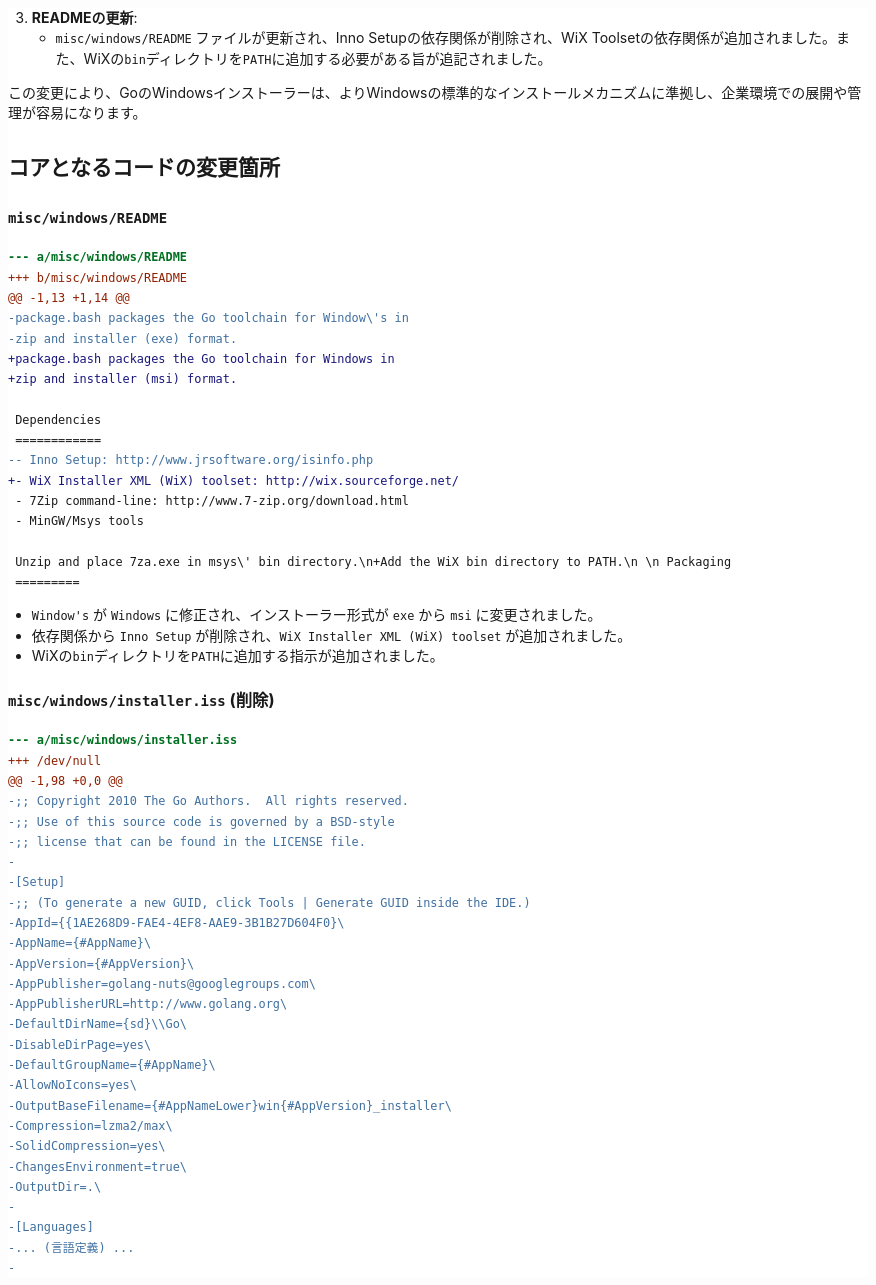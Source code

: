 3.  **READMEの更新**:
    *   `misc/windows/README` ファイルが更新され、Inno Setupの依存関係が削除され、WiX Toolsetの依存関係が追加されました。また、WiXの`bin`ディレクトリを`PATH`に追加する必要がある旨が追記されました。

この変更により、GoのWindowsインストーラーは、よりWindowsの標準的なインストールメカニズムに準拠し、企業環境での展開や管理が容易になります。

## コアとなるコードの変更箇所

### `misc/windows/README`

```diff
--- a/misc/windows/README
+++ b/misc/windows/README
@@ -1,13 +1,14 @@
-package.bash packages the Go toolchain for Window\'s in 
-zip and installer (exe) format. 
+package.bash packages the Go toolchain for Windows in 
+zip and installer (msi) format. 
 
 Dependencies
 ============
-- Inno Setup: http://www.jrsoftware.org/isinfo.php
+- WiX Installer XML (WiX) toolset: http://wix.sourceforge.net/
 - 7Zip command-line: http://www.7-zip.org/download.html
 - MinGW/Msys tools
 
 Unzip and place 7za.exe in msys\' bin directory.\n+Add the WiX bin directory to PATH.\n \n Packaging
 =========
```
- `Window's` が `Windows` に修正され、インストーラー形式が `exe` から `msi` に変更されました。
- 依存関係から `Inno Setup` が削除され、`WiX Installer XML (WiX) toolset` が追加されました。
- WiXの`bin`ディレクトリを`PATH`に追加する指示が追加されました。

### `misc/windows/installer.iss` (削除)

```diff
--- a/misc/windows/installer.iss
+++ /dev/null
@@ -1,98 +0,0 @@
-;; Copyright 2010 The Go Authors.  All rights reserved.
-;; Use of this source code is governed by a BSD-style
-;; license that can be found in the LICENSE file.
-
-[Setup]
-;; (To generate a new GUID, click Tools | Generate GUID inside the IDE.)
-AppId={{1AE268D9-FAE4-4EF8-AAE9-3B1B27D604F0}\
-AppName={#AppName}\
-AppVersion={#AppVersion}\
-AppPublisher=golang-nuts@googlegroups.com\
-AppPublisherURL=http://www.golang.org\
-DefaultDirName={sd}\\Go\
-DisableDirPage=yes\
-DefaultGroupName={#AppName}\
-AllowNoIcons=yes\
-OutputBaseFilename={#AppNameLower}win{#AppVersion}_installer\
-Compression=lzma2/max\
-SolidCompression=yes\
-ChangesEnvironment=true\
-OutputDir=.\
-
-[Languages]
-... (言語定義) ...
-
```